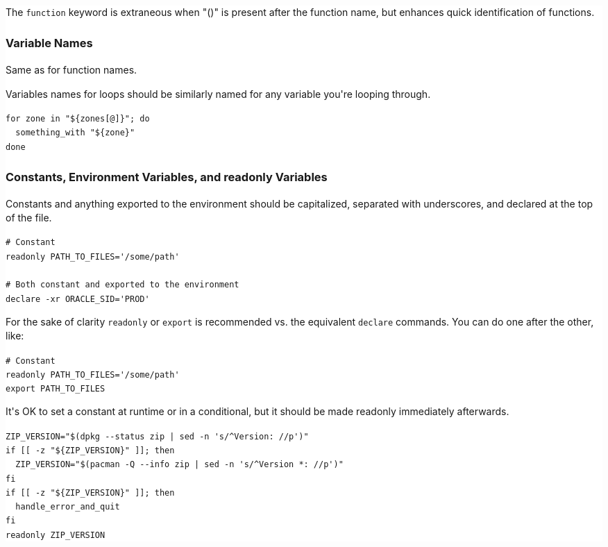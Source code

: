 The `function` keyword is extraneous when "()" is present
after the function name, but enhances quick identification of
functions.

<a id="s7.2-variable-names"></a>

### Variable Names

Same as for function names.

Variables names for loops should be similarly named for any variable
you're looping through.

```shell
for zone in "${zones[@]}"; do
  something_with "${zone}"
done
```

<a id="s7.3-constants-and-environment-variable-names"></a>
<a id="s7.5-read-only-variables"></a>

### Constants, Environment Variables, and readonly Variables

Constants and anything exported to the environment should be capitalized,
separated with underscores, and declared at the top of the file.

```shell
# Constant
readonly PATH_TO_FILES='/some/path'

# Both constant and exported to the environment
declare -xr ORACLE_SID='PROD'
```

For the sake of clarity `readonly` or `export` is recommended vs. the equivalent
`declare` commands. You can do one after the other, like:

```shell
# Constant
readonly PATH_TO_FILES='/some/path'
export PATH_TO_FILES
```

It's OK to set a constant at runtime or in a conditional, but it should be made
readonly immediately afterwards.

```shell
ZIP_VERSION="$(dpkg --status zip | sed -n 's/^Version: //p')"
if [[ -z "${ZIP_VERSION}" ]]; then
  ZIP_VERSION="$(pacman -Q --info zip | sed -n 's/^Version *: //p')"
fi
if [[ -z "${ZIP_VERSION}" ]]; then
  handle_error_and_quit
fi
readonly ZIP_VERSION
```
